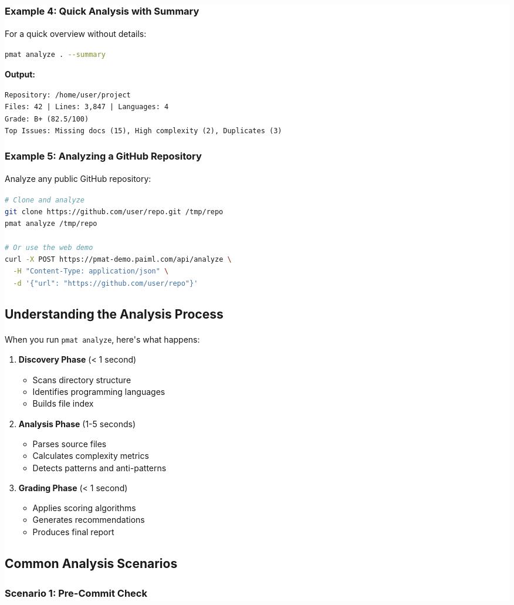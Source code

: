 ### Example 4: Quick Analysis with Summary

For a quick overview without details:

```bash
pmat analyze . --summary
```

**Output:**
```
Repository: /home/user/project
Files: 42 | Lines: 3,847 | Languages: 4
Grade: B+ (82.5/100)
Top Issues: Missing docs (15), High complexity (2), Duplicates (3)
```

### Example 5: Analyzing a GitHub Repository

Analyze any public GitHub repository:

```bash
# Clone and analyze
git clone https://github.com/user/repo.git /tmp/repo
pmat analyze /tmp/repo

# Or use the web demo
curl -X POST https://pmat-demo.paiml.com/api/analyze \
  -H "Content-Type: application/json" \
  -d '{"url": "https://github.com/user/repo"}'
```

## Understanding the Analysis Process

When you run `pmat analyze`, here's what happens:

1. **Discovery Phase** (< 1 second)
   - Scans directory structure
   - Identifies programming languages
   - Builds file index

2. **Analysis Phase** (1-5 seconds)
   - Parses source files
   - Calculates complexity metrics
   - Detects patterns and anti-patterns

3. **Grading Phase** (< 1 second)
   - Applies scoring algorithms
   - Generates recommendations
   - Produces final report

## Common Analysis Scenarios

### Scenario 1: Pre-Commit Check
